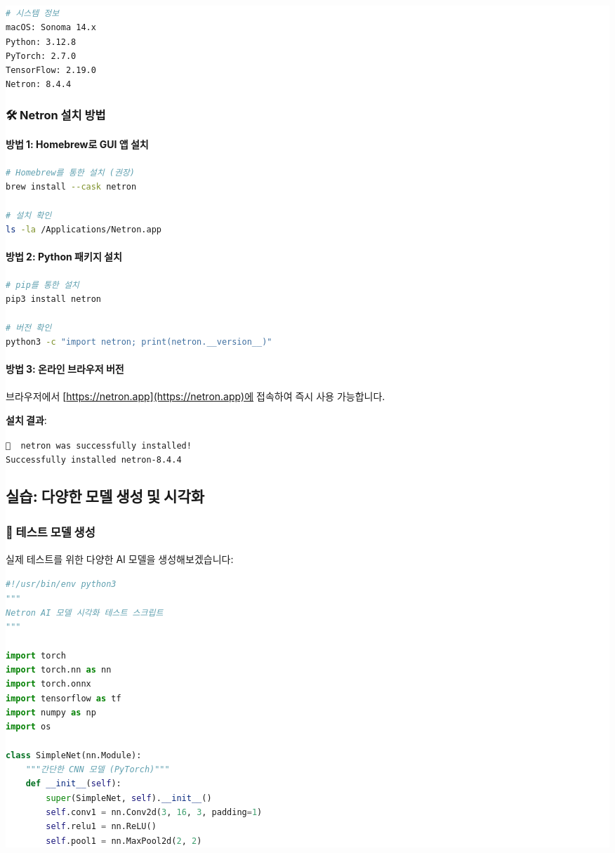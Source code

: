 ```bash
# 시스템 정보
macOS: Sonoma 14.x
Python: 3.12.8
PyTorch: 2.7.0
TensorFlow: 2.19.0
Netron: 8.4.4
```

### 🛠️ Netron 설치 방법

#### 방법 1: Homebrew로 GUI 앱 설치

```bash
# Homebrew를 통한 설치 (권장)
brew install --cask netron

# 설치 확인
ls -la /Applications/Netron.app
```

#### 방법 2: Python 패키지 설치

```bash
# pip를 통한 설치
pip3 install netron

# 버전 확인
python3 -c "import netron; print(netron.__version__)"
```

#### 방법 3: 온라인 브라우저 버전

브라우저에서 [https://netron.app](https://netron.app)에 접속하여 즉시 사용 가능합니다.

**설치 결과**:
```
🍺  netron was successfully installed!
Successfully installed netron-8.4.4
```

## 실습: 다양한 모델 생성 및 시각화

### 🧪 테스트 모델 생성

실제 테스트를 위한 다양한 AI 모델을 생성해보겠습니다:

```python
#!/usr/bin/env python3
"""
Netron AI 모델 시각화 테스트 스크립트
"""

import torch
import torch.nn as nn
import torch.onnx
import tensorflow as tf
import numpy as np
import os

class SimpleNet(nn.Module):
    """간단한 CNN 모델 (PyTorch)"""
    def __init__(self):
        super(SimpleNet, self).__init__()
        self.conv1 = nn.Conv2d(3, 16, 3, padding=1)
        self.relu1 = nn.ReLU()
        self.pool1 = nn.MaxPool2d(2, 2)
```